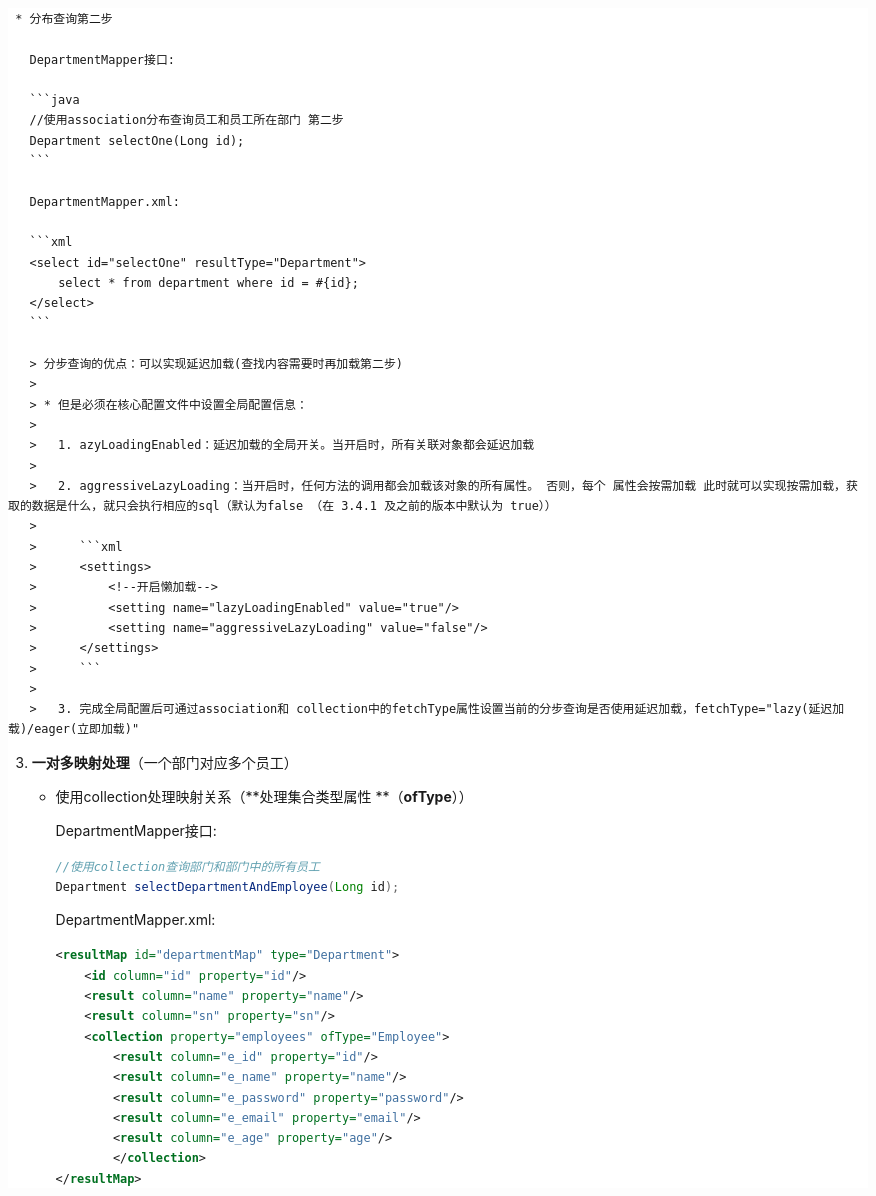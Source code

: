      * 分布查询第二步

       DepartmentMapper接口:

       ```java
       //使用association分布查询员工和员工所在部门 第二步
       Department selectOne(Long id);
       ```

       DepartmentMapper.xml:

       ```xml
       <select id="selectOne" resultType="Department">
           select * from department where id = #{id};
       </select>
       ```

       > 分步查询的优点：可以实现延迟加载(查找内容需要时再加载第二步)
       >
       > * 但是必须在核心配置文件中设置全局配置信息：
       >
       >   1. azyLoadingEnabled：延迟加载的全局开关。当开启时，所有关联对象都会延迟加载 
       >
       >   2. aggressiveLazyLoading：当开启时，任何方法的调用都会加载该对象的所有属性。 否则，每个 属性会按需加载 此时就可以实现按需加载，获取的数据是什么，就只会执行相应的sql（默认为false （在 3.4.1 及之前的版本中默认为 true））
       >
       >      ```xml
       >      <settings>
       >          <!--开启懒加载-->
       >          <setting name="lazyLoadingEnabled" value="true"/>
       >          <setting name="aggressiveLazyLoading" value="false"/>
       >      </settings>
       >      ```
       >
       >   3. 完成全局配置后可通过association和 collection中的fetchType属性设置当前的分步查询是否使用延迟加载，fetchType="lazy(延迟加 载)/eager(立即加载)"

3. **一对多映射处理**（一个部门对应多个员工）

   * 使用collection处理映射关系（**处理集合类型属性 **（**ofType**））

     DepartmentMapper接口:

     ```java
     //使用collection查询部门和部门中的所有员工
     Department selectDepartmentAndEmployee(Long id);
     ```

     DepartmentMapper.xml:

     ```xml
     <resultMap id="departmentMap" type="Department">
         <id column="id" property="id"/>
         <result column="name" property="name"/>
         <result column="sn" property="sn"/>
         <collection property="employees" ofType="Employee">
             <result column="e_id" property="id"/>
             <result column="e_name" property="name"/>
             <result column="e_password" property="password"/>
             <result column="e_email" property="email"/>
             <result column="e_age" property="age"/>
             </collection>
     </resultMap>
     